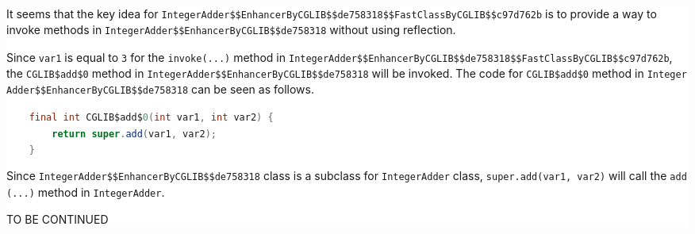 It seems that the key idea for `IntegerAdder$$EnhancerByCGLIB$$de758318$$FastClassByCGLIB$$c97d762b`
is to provide a way to invoke methods in `IntegerAdder$$EnhancerByCGLIB$$de758318` without using reflection.

Since `var1` is equal to `3` for the `invoke(...)` method in `IntegerAdder$$EnhancerByCGLIB$$de758318$$FastClassByCGLIB$$c97d762b`,
the `CGLIB$add$0` method in `IntegerAdder$$EnhancerByCGLIB$$de758318` will be invoked.
The code for `CGLIB$add$0` method in `IntegerAdder$$EnhancerByCGLIB$$de758318` can be seen as follows. 

```java
    final int CGLIB$add$0(int var1, int var2) {
        return super.add(var1, var2);
    }
```

Since `IntegerAdder$$EnhancerByCGLIB$$de758318` class is a subclass for `IntegerAdder` class,
`super.add(var1, var2)` will call the `add(...)` method in `IntegerAdder`.

TO BE CONTINUED